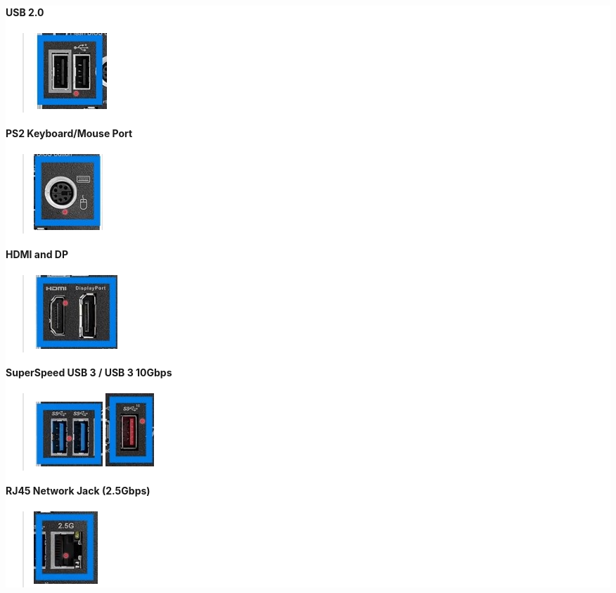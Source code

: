 #### USB 2.0
> ![](USB-2.0-slots.jpg)

#### PS2 Keyboard/Mouse Port
> ![](PS2-Connector.jpg)

#### HDMI and DP
> ![](Integrated-Graphics-Ports.jpg)

#### SuperSpeed USB 3 / USB 3 10Gbps 
> ![](USB-3.0.jpg)
> ![](USB-3-10G.jpg)

#### RJ45 Network Jack (2.5Gbps)
> ![](RJ45-Network-Jack.jpg)
